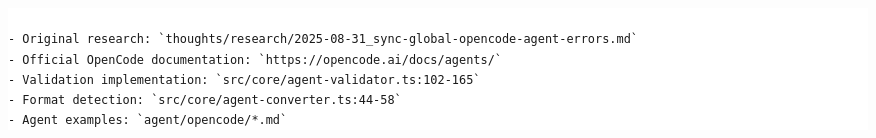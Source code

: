 ```

- Original research: `thoughts/research/2025-08-31_sync-global-opencode-agent-errors.md`
- Official OpenCode documentation: `https://opencode.ai/docs/agents/`
- Validation implementation: `src/core/agent-validator.ts:102-165`
- Format detection: `src/core/agent-converter.ts:44-58`
- Agent examples: `agent/opencode/*.md`